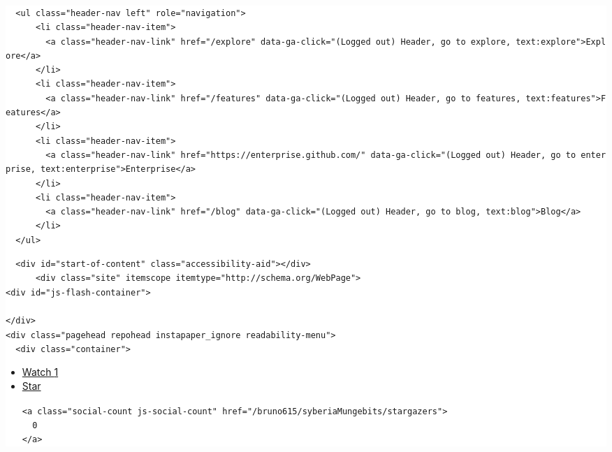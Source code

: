       <ul class="header-nav left" role="navigation">
          <li class="header-nav-item">
            <a class="header-nav-link" href="/explore" data-ga-click="(Logged out) Header, go to explore, text:explore">Explore</a>
          </li>
          <li class="header-nav-item">
            <a class="header-nav-link" href="/features" data-ga-click="(Logged out) Header, go to features, text:features">Features</a>
          </li>
          <li class="header-nav-item">
            <a class="header-nav-link" href="https://enterprise.github.com/" data-ga-click="(Logged out) Header, go to enterprise, text:enterprise">Enterprise</a>
          </li>
          <li class="header-nav-item">
            <a class="header-nav-link" href="/blog" data-ga-click="(Logged out) Header, go to blog, text:blog">Blog</a>
          </li>
      </ul>

  </div>
</div>



      <div id="start-of-content" class="accessibility-aid"></div>
          <div class="site" itemscope itemtype="http://schema.org/WebPage">
    <div id="js-flash-container">
      
    </div>
    <div class="pagehead repohead instapaper_ignore readability-menu">
      <div class="container">
        
<ul class="pagehead-actions">

  <li>
      <a href="/login?return_to=%2Fbruno615%2FsyberiaMungebits"
    class="btn btn-sm btn-with-count tooltipped tooltipped-n"
    aria-label="You must be signed in to watch a repository" rel="nofollow">
    <span class="octicon octicon-eye"></span>
    Watch
  </a>
  <a class="social-count" href="/bruno615/syberiaMungebits/watchers">
    1
  </a>

  </li>

  <li>
      <a href="/login?return_to=%2Fbruno615%2FsyberiaMungebits"
    class="btn btn-sm btn-with-count tooltipped tooltipped-n"
    aria-label="You must be signed in to star a repository" rel="nofollow">
    <span class="octicon octicon-star"></span>
    Star
  </a>

    <a class="social-count js-social-count" href="/bruno615/syberiaMungebits/stargazers">
      0
    </a>
